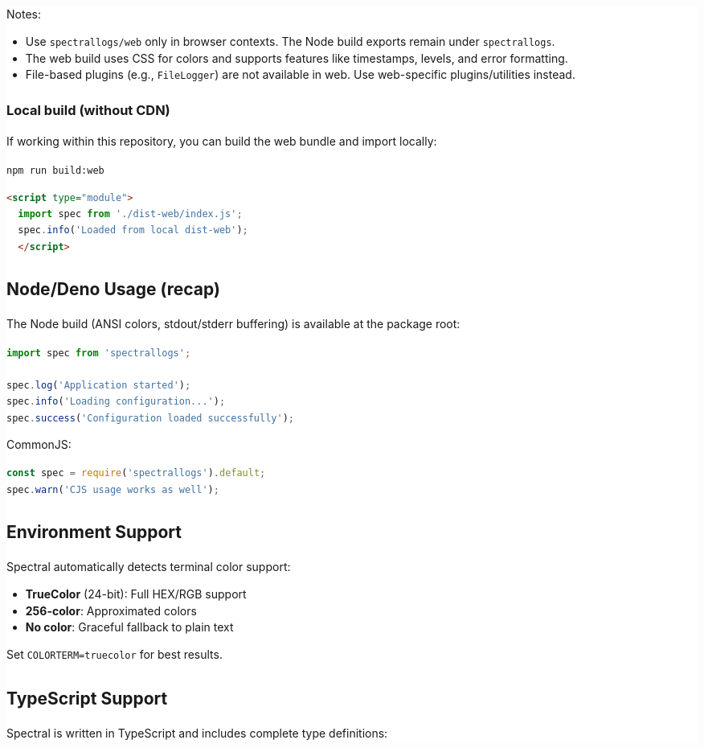 Notes:
- Use `spectrallogs/web` only in browser contexts. The Node build exports remain under `spectrallogs`.
- The web build uses CSS for colors and supports features like timestamps, levels, and error formatting.
- File-based plugins (e.g., `FileLogger`) are not available in web. Use web-specific plugins/utilities instead.

### Local build (without CDN)

If working within this repository, you can build the web bundle and import locally:

```bash
npm run build:web
```

```html
<script type="module">
  import spec from './dist-web/index.js';
  spec.info('Loaded from local dist-web');
  </script>
```

## Node/Deno Usage (recap)

The Node build (ANSI colors, stdout/stderr buffering) is available at the package root:

```ts
import spec from 'spectrallogs';

spec.log('Application started');
spec.info('Loading configuration...');
spec.success('Configuration loaded successfully');
```

CommonJS:

```js
const spec = require('spectrallogs').default;
spec.warn('CJS usage works as well');
```

## Environment Support

Spectral automatically detects terminal color support:

- **TrueColor** (24-bit): Full HEX/RGB support
- **256-color**: Approximated colors
- **No color**: Graceful fallback to plain text

Set `COLORTERM=truecolor` for best results.

## TypeScript Support

Spectral is written in TypeScript and includes complete type definitions:
